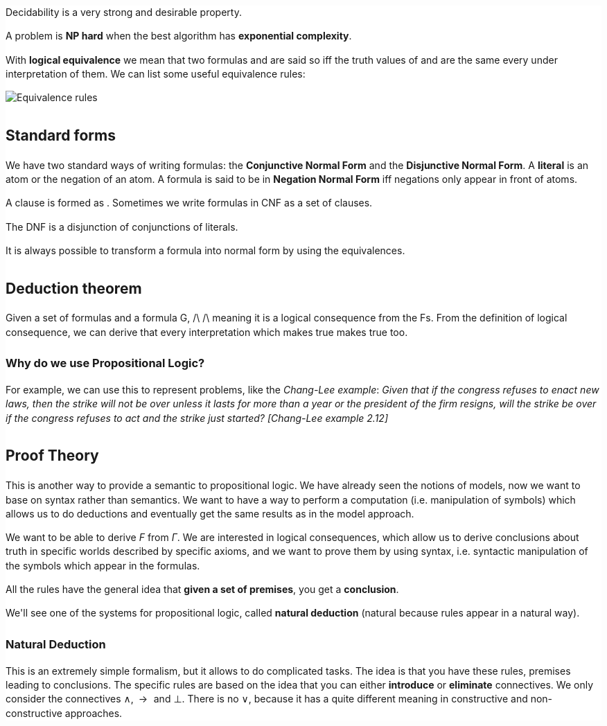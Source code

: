   Decidability is a very strong and desirable property.

  A problem is **NP hard** when the best algorithm has **exponential complexity**.

  With **logical equivalence** we mean that two formulas  and  are said so iff the truth values of  and  are the same every under interpretation of them. We can list some useful equivalence rules:

  ![Equivalence rules](file:///Users/simone/UniBO/unibo-ai/Languages%20and%20Algorithms%20for%20AI/res/equivalence.png?lastModify=1604312935)

  ## Standard forms

  We have two standard ways of writing formulas: the **Conjunctive Normal Form** and the **Disjunctive Normal Form**. A **literal** is an atom or the negation of an atom. A formula is said to be in **Negation Normal Form** iff negations only appear in front of atoms.

  A clause is formed as . Sometimes we write formulas in CNF as a set of clauses. 

  The DNF is a disjunction of conjunctions of literals.

  It is always possible to transform a formula into normal form by using the equivalences.

  ## Deduction theorem

  Given a set of formulas  and a formula G, /\  /\  meaning it is a logical consequence from the Fs. From the definition of logical consequence, we can derive that every interpretation  which makes  true makes  true too.

  ### Why do we use Propositional Logic?

  For example, we can use this to represent problems, like the *Chang-Lee example*: *Given that if the congress refuses to enact new laws, then the strike will not be over unless it lasts for more than a year or the president of the firm resigns, will the strike be over if the congress refuses to act and the strike just started? [Chang-Lee example 2.12]* 

  ## Proof Theory

  This is another way to provide a semantic to propositional logic. We have already seen the notions of models, now we want to base on syntax rather than semantics. We want to have a way to perform a computation (i.e. manipulation of symbols) which allows us to do deductions and eventually get the same results as in the model approach.

  We want to be able to derive $F$ from $\Gamma$. We are interested in logical consequences, which allow us to derive conclusions about truth in specific worlds described by specific axioms, and we want to prove them by using syntax, i.e. syntactic manipulation of the symbols which appear in the formulas. 

  All the rules have the general idea that **given a set of premises**, you get a **conclusion**. 

  We'll see one of the systems for propositional logic, called **natural deduction** (natural because rules appear in a natural way).

  ### Natural Deduction

  This is an extremely simple formalism, but it allows to do complicated tasks. The idea is that you have these rules, premises leading to conclusions. The specific rules are based on the idea that you can either **introduce** or **eliminate** connectives. We only consider the connectives $\wedge, \rightarrow \text { and } \perp$. There is no  $\vee$, because it has a quite different meaning in constructive and non-constructive approaches.
